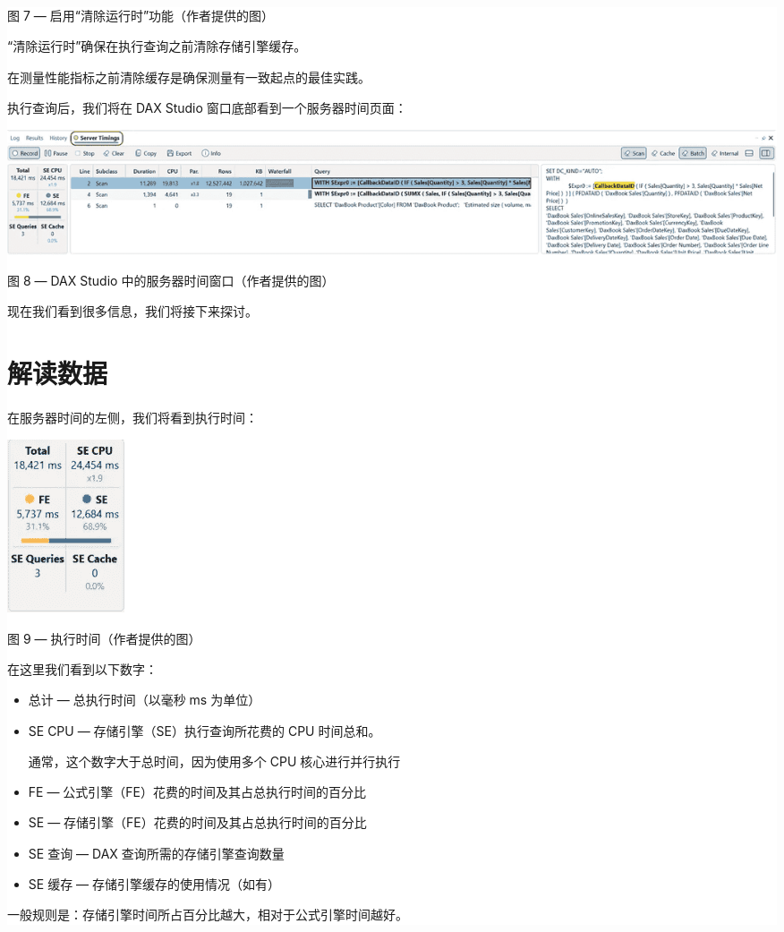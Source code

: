图 7 — 启用“清除运行时”功能（作者提供的图）

“清除运行时”确保在执行查询之前清除存储引擎缓存。

在测量性能指标之前清除缓存是确保测量有一致起点的最佳实践。

执行查询后，我们将在 DAX Studio 窗口底部看到一个服务器时间页面：

![](img/ab3c2eab86457034e3c243a91ec0984f.png)

图 8 — DAX Studio 中的服务器时间窗口（作者提供的图）

现在我们看到很多信息，我们将接下来探讨。

# 解读数据

在服务器时间的左侧，我们将看到执行时间：

![](img/985c6bbfe96681403c04ded41c96c49f.png)

图 9 — 执行时间（作者提供的图）

在这里我们看到以下数字：

+   总计 — 总执行时间（以毫秒 ms 为单位）

+   SE CPU — 存储引擎（SE）执行查询所花费的 CPU 时间总和。

    通常，这个数字大于总时间，因为使用多个 CPU 核心进行并行执行

+   FE — 公式引擎（FE）花费的时间及其占总执行时间的百分比

+   SE — 存储引擎（FE）花费的时间及其占总执行时间的百分比

+   SE 查询 — DAX 查询所需的存储引擎查询数量

+   SE 缓存 — 存储引擎缓存的使用情况（如有）

一般规则是：存储引擎时间所占百分比越大，相对于公式引擎时间越好。
